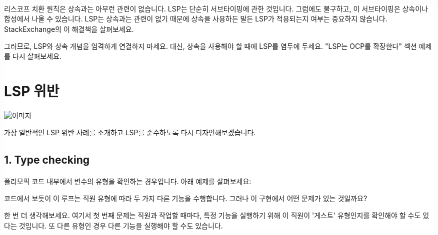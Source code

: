 

<ins class="adsbygoogle"
     style="display:block"
     data-ad-client="ca-pub-4877378276818686"
     data-ad-slot="1898504329"
     data-ad-format="auto"
     data-full-width-responsive="true"></ins>

<script>
     (adsbygoogle = window.adsbygoogle || []).push({});
</script>

리스코프 치환 원칙은 상속과는 아무런 관련이 없습니다. LSP는 단순히 서브타이핑에 관한 것입니다. 그럼에도 불구하고, 이 서브타이핑은 상속이나 합성에서 나올 수 있습니다. LSP는 상속과는 관련이 없기 때문에 상속을 사용하든 말든 LSP가 적용되는지 여부는 중요하지 않습니다. StackExchange의 이 해결책을 살펴보세요.

그러므로, LSP와 상속 개념을 엄격하게 연결하지 마세요. 대신, 상속을 사용해야 할 때에 LSP를 염두에 두세요. "LSP는 OCP를 확장한다" 섹션 예제를 다시 살펴보세요.

# LSP 위반

![이미지](/assets/img/2024-06-20-LiskovSubstitutionPrincipleIsntComplexJustGiveItaTry_4.png)



<ins class="adsbygoogle"
     style="display:block"
     data-ad-client="ca-pub-4877378276818686"
     data-ad-slot="1898504329"
     data-ad-format="auto"
     data-full-width-responsive="true"></ins>

<script>
     (adsbygoogle = window.adsbygoogle || []).push({});
</script>

가장 일반적인 LSP 위반 사례를 소개하고 LSP를 준수하도록 다시 디자인해보겠습니다.

## 1. Type checking

폴리모픽 코드 내부에서 변수의 유형을 확인하는 경우입니다. 아래 예제를 살펴보세요:

코드에서 보듯이 이 루프는 직원 유형에 따라 두 가지 다른 기능을 수행합니다. 그러나 이 구현에서 어떤 문제가 있는 것일까요?



<ins class="adsbygoogle"
     style="display:block"
     data-ad-client="ca-pub-4877378276818686"
     data-ad-slot="1898504329"
     data-ad-format="auto"
     data-full-width-responsive="true"></ins>

<script>
     (adsbygoogle = window.adsbygoogle || []).push({});
</script>

한 번 더 생각해보세요. 여기서 첫 번째 문제는 직원과 작업할 때마다, 특정 기능을 실행하기 위해 이 직원이 '게스트' 유형인지를 확인해야 할 수도 있다는 것입니다. 또 다른 유형인 경우 다른 기능을 실행해야 할 수도 있습니다.
